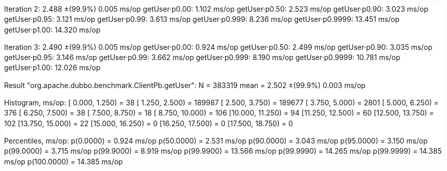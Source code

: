 Iteration   2: 2.488 ±(99.9%) 0.005 ms/op
                 getUser·p0.00:   1.102 ms/op
                 getUser·p0.50:   2.523 ms/op
                 getUser·p0.90:   3.023 ms/op
                 getUser·p0.95:   3.121 ms/op
                 getUser·p0.99:   3.613 ms/op
                 getUser·p0.999:  8.236 ms/op
                 getUser·p0.9999: 13.451 ms/op
                 getUser·p1.00:   14.320 ms/op

Iteration   3: 2.490 ±(99.9%) 0.005 ms/op
                 getUser·p0.00:   0.924 ms/op
                 getUser·p0.50:   2.499 ms/op
                 getUser·p0.90:   3.035 ms/op
                 getUser·p0.95:   3.146 ms/op
                 getUser·p0.99:   3.662 ms/op
                 getUser·p0.999:  8.190 ms/op
                 getUser·p0.9999: 10.781 ms/op
                 getUser·p1.00:   12.026 ms/op



Result "org.apache.dubbo.benchmark.ClientPb.getUser":
  N = 383319
  mean =      2.502 ±(99.9%) 0.003 ms/op

  Histogram, ms/op:
    [ 0.000,  1.250) = 38 
    [ 1.250,  2.500) = 189987 
    [ 2.500,  3.750) = 189677 
    [ 3.750,  5.000) = 2801 
    [ 5.000,  6.250) = 376 
    [ 6.250,  7.500) = 38 
    [ 7.500,  8.750) = 18 
    [ 8.750, 10.000) = 106 
    [10.000, 11.250) = 94 
    [11.250, 12.500) = 60 
    [12.500, 13.750) = 102 
    [13.750, 15.000) = 22 
    [15.000, 16.250) = 0 
    [16.250, 17.500) = 0 
    [17.500, 18.750) = 0 

  Percentiles, ms/op:
      p(0.0000) =      0.924 ms/op
     p(50.0000) =      2.531 ms/op
     p(90.0000) =      3.043 ms/op
     p(95.0000) =      3.150 ms/op
     p(99.0000) =      3.715 ms/op
     p(99.9000) =      8.919 ms/op
     p(99.9900) =     13.566 ms/op
     p(99.9990) =     14.265 ms/op
     p(99.9999) =     14.385 ms/op
    p(100.0000) =     14.385 ms/op
